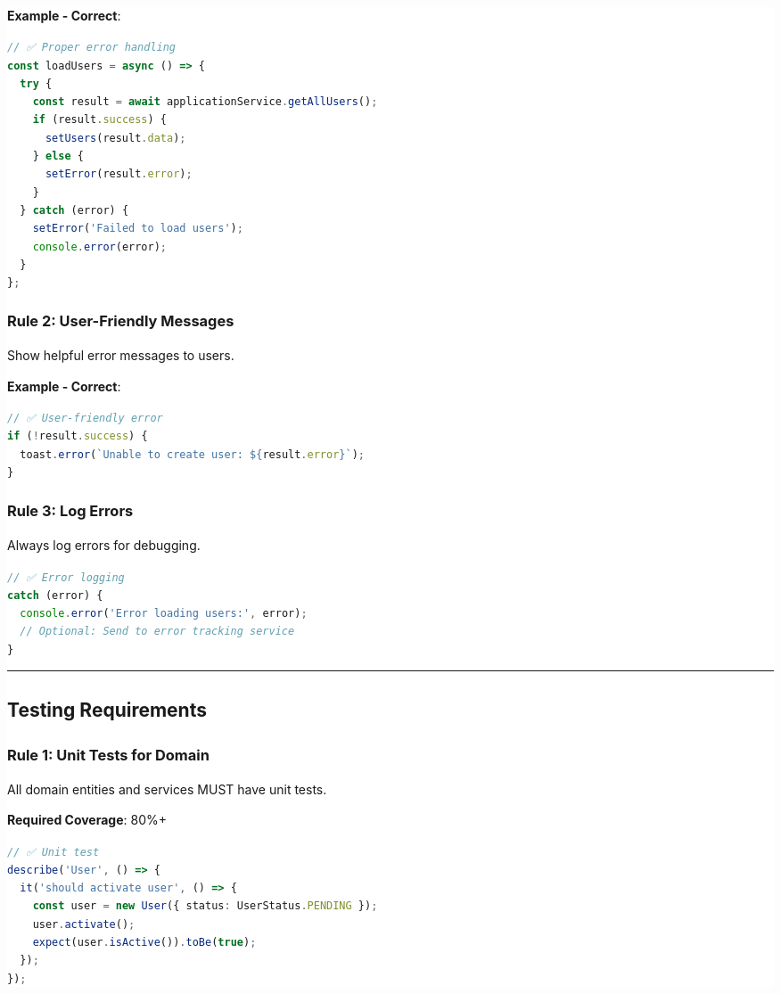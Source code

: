 **Example - Correct**:

```typescript
// ✅ Proper error handling
const loadUsers = async () => {
  try {
    const result = await applicationService.getAllUsers();
    if (result.success) {
      setUsers(result.data);
    } else {
      setError(result.error);
    }
  } catch (error) {
    setError('Failed to load users');
    console.error(error);
  }
};
```

### Rule 2: User-Friendly Messages

Show helpful error messages to users.

**Example - Correct**:

```typescript
// ✅ User-friendly error
if (!result.success) {
  toast.error(`Unable to create user: ${result.error}`);
}
```

### Rule 3: Log Errors

Always log errors for debugging.

```typescript
// ✅ Error logging
catch (error) {
  console.error('Error loading users:', error);
  // Optional: Send to error tracking service
}
```

---

## Testing Requirements

### Rule 1: Unit Tests for Domain

All domain entities and services MUST have unit tests.

**Required Coverage**: 80%+

```typescript
// ✅ Unit test
describe('User', () => {
  it('should activate user', () => {
    const user = new User({ status: UserStatus.PENDING });
    user.activate();
    expect(user.isActive()).toBe(true);
  });
});
```
